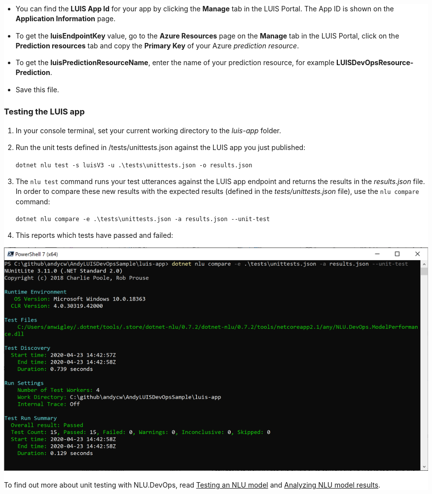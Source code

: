 * You can find the **LUIS App Id** for your app by clicking the **Manage** tab in the LUIS Portal. The App ID is shown on the **Application Information** page.

* To get the **luisEndpointKey** value, go to the **Azure Resources** page on the **Manage** tab in the LUIS Portal, click on the **Prediction resources** tab and copy the **Primary Key** of your Azure *prediction resource*.

* To get the **luisPredictionResourceName**, enter the name of your prediction resource, for example **LUISDevOpsResource-Prediction**.

* Save this file.

### Testing the LUIS app

1. In your console terminal, set your current working directory to the *luis-app* folder.

1. Run the unit tests defined in /tests/unittests.json against the LUIS app you just published:  

   `dotnet nlu test -s luisV3 -u .\tests\unittests.json -o results.json`

1. The `nlu test` command runs your test utterances against the LUIS app endpoint and returns the results in the *results.json* file. In order to compare these new results with the expected results (defined in the *tests/unittests.json* file), use the `nlu compare` command:  

   `dotnet nlu compare -e .\tests\unittests.json -a results.json --unit-test`

1. This reports which tests have passed and failed:

![unit testing](images/nlucompare.png?raw=true "Unit Testing")

To find out more about unit testing with NLU.DevOps, read [Testing an NLU model](https://github.com/microsoft/NLU.DevOps/blob/master/docs/Test.md) and [Analyzing NLU model results](https://github.com/microsoft/NLU.DevOps/blob/master/docs/Analyze.md).
